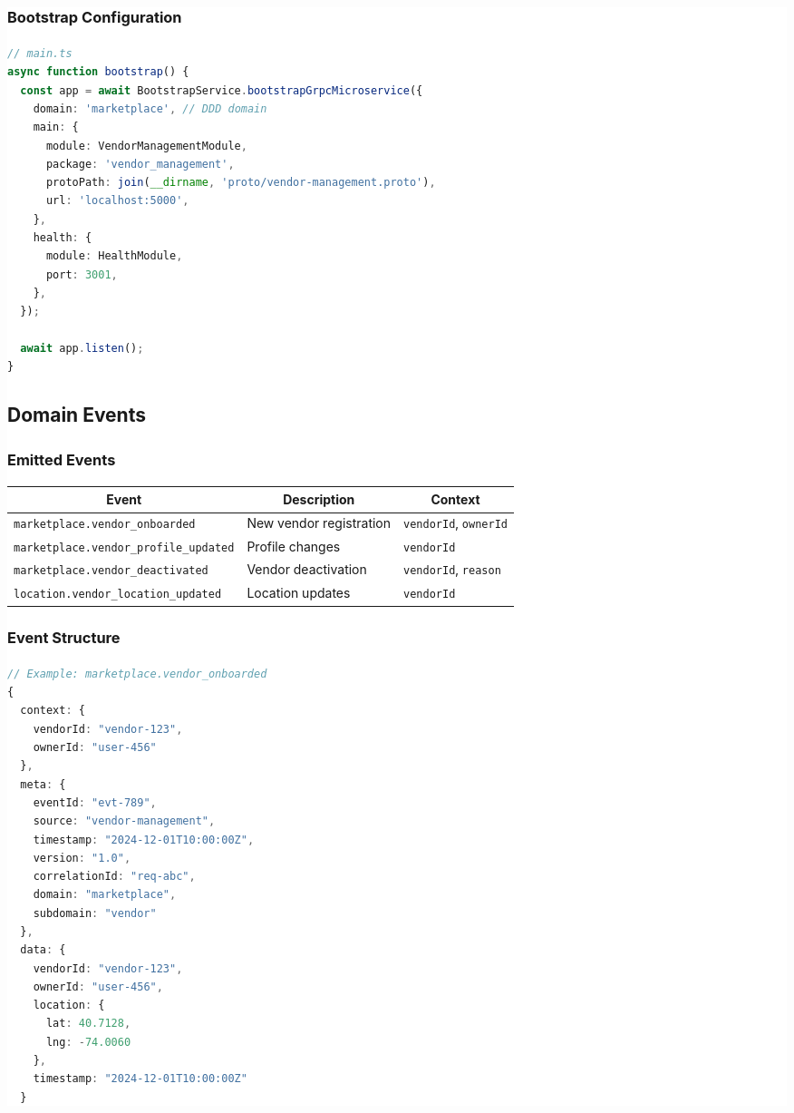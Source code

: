 ### Bootstrap Configuration

```typescript
// main.ts
async function bootstrap() {
  const app = await BootstrapService.bootstrapGrpcMicroservice({
    domain: 'marketplace', // DDD domain
    main: {
      module: VendorManagementModule,
      package: 'vendor_management',
      protoPath: join(__dirname, 'proto/vendor-management.proto'),
      url: 'localhost:5000',
    },
    health: {
      module: HealthModule,
      port: 3001,
    },
  });

  await app.listen();
}
```

## Domain Events

### Emitted Events

| Event | Description | Context |
|-------|-------------|---------|
| `marketplace.vendor_onboarded` | New vendor registration | `vendorId`, `ownerId` |
| `marketplace.vendor_profile_updated` | Profile changes | `vendorId` |
| `marketplace.vendor_deactivated` | Vendor deactivation | `vendorId`, `reason` |
| `location.vendor_location_updated` | Location updates | `vendorId` |

### Event Structure

```typescript
// Example: marketplace.vendor_onboarded
{
  context: {
    vendorId: "vendor-123",
    ownerId: "user-456"
  },
  meta: {
    eventId: "evt-789",
    source: "vendor-management",
    timestamp: "2024-12-01T10:00:00Z",
    version: "1.0",
    correlationId: "req-abc",
    domain: "marketplace",
    subdomain: "vendor"
  },
  data: {
    vendorId: "vendor-123",
    ownerId: "user-456",
    location: {
      lat: 40.7128,
      lng: -74.0060
    },
    timestamp: "2024-12-01T10:00:00Z"
  }
```
